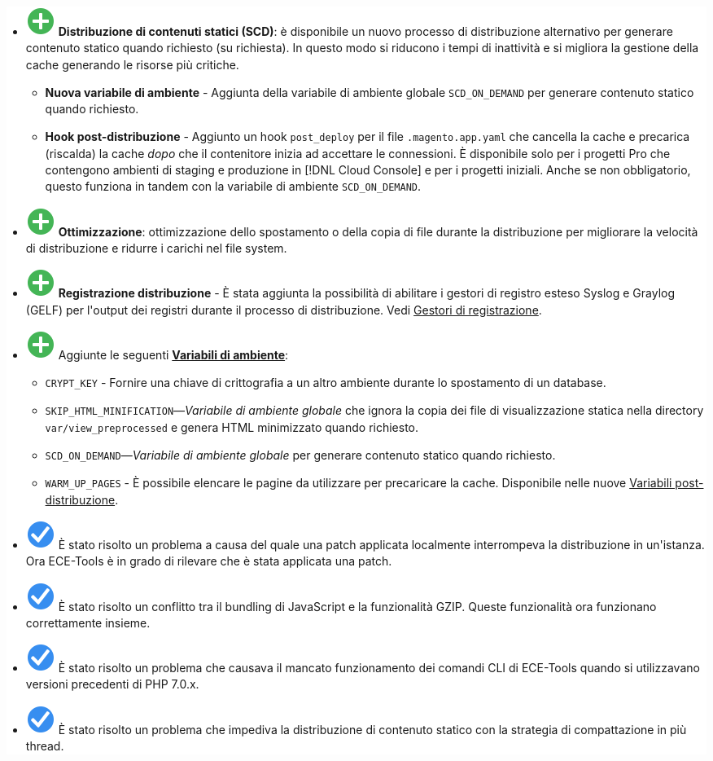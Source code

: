 - ![nuova icona](../../assets/new.svg) **Distribuzione di contenuti statici (SCD)**: è disponibile un nuovo processo di distribuzione alternativo per generare contenuto statico quando richiesto (su richiesta). In questo modo si riducono i tempi di inattività e si migliora la gestione della cache generando le risorse più critiche.

   - **Nuova variabile di ambiente** - Aggiunta della variabile di ambiente globale `SCD_ON_DEMAND` per generare contenuto statico quando richiesto.

   - **Hook post-distribuzione** - Aggiunto un hook `post_deploy` per il file `.magento.app.yaml` che cancella la cache e precarica (riscalda) la cache _dopo_ che il contenitore inizia ad accettare le connessioni. È disponibile solo per i progetti Pro che contengono ambienti di staging e produzione in [!DNL Cloud Console] e per i progetti iniziali. Anche se non obbligatorio, questo funziona in tandem con la variabile di ambiente `SCD_ON_DEMAND`.

- ![nuova icona](../../assets/new.svg) **Ottimizzazione**: ottimizzazione dello spostamento o della copia di file durante la distribuzione per migliorare la velocità di distribuzione e ridurre i carichi nel file system.

- ![nuova icona](../../assets/new.svg) **Registrazione distribuzione** - È stata aggiunta la possibilità di abilitare i gestori di registro esteso Syslog e Graylog (GELF) per l&#39;output dei registri durante il processo di distribuzione. Vedi [Gestori di registrazione](../environment/log-handlers.md).

- ![nuova icona](../../assets/new.svg) Aggiunte le seguenti [**Variabili di ambiente**](../environment/variables-intro.md):

   - `CRYPT_KEY` - Fornire una chiave di crittografia a un altro ambiente durante lo spostamento di un database.

   - `SKIP_HTML_MINIFICATION`—_Variabile di ambiente globale_ che ignora la copia dei file di visualizzazione statica nella directory `var/view_preprocessed` e genera HTML minimizzato quando richiesto.

   - `SCD_ON_DEMAND`—_Variabile di ambiente globale_ per generare contenuto statico quando richiesto.

   - `WARM_UP_PAGES` - È possibile elencare le pagine da utilizzare per precaricare la cache. Disponibile nelle nuove [Variabili post-distribuzione](../environment/variables-post-deploy.md).

- ![icona di correzione](../../assets/fix.svg) È stato risolto un problema a causa del quale una patch applicata localmente interrompeva la distribuzione in un&#39;istanza. Ora ECE-Tools è in grado di rilevare che è stata applicata una patch.

- ![icona di correzione](../../assets/fix.svg) È stato risolto un conflitto tra il bundling di JavaScript e la funzionalità GZIP. Queste funzionalità ora funzionano correttamente insieme.

- ![icona di correzione](../../assets/fix.svg) È stato risolto un problema che causava il mancato funzionamento dei comandi CLI di ECE-Tools quando si utilizzavano versioni precedenti di PHP 7.0.x.

- ![icona correzione](../../assets/fix.svg) È stato risolto un problema che impediva la distribuzione di contenuto statico con la strategia di compattazione in più thread.
